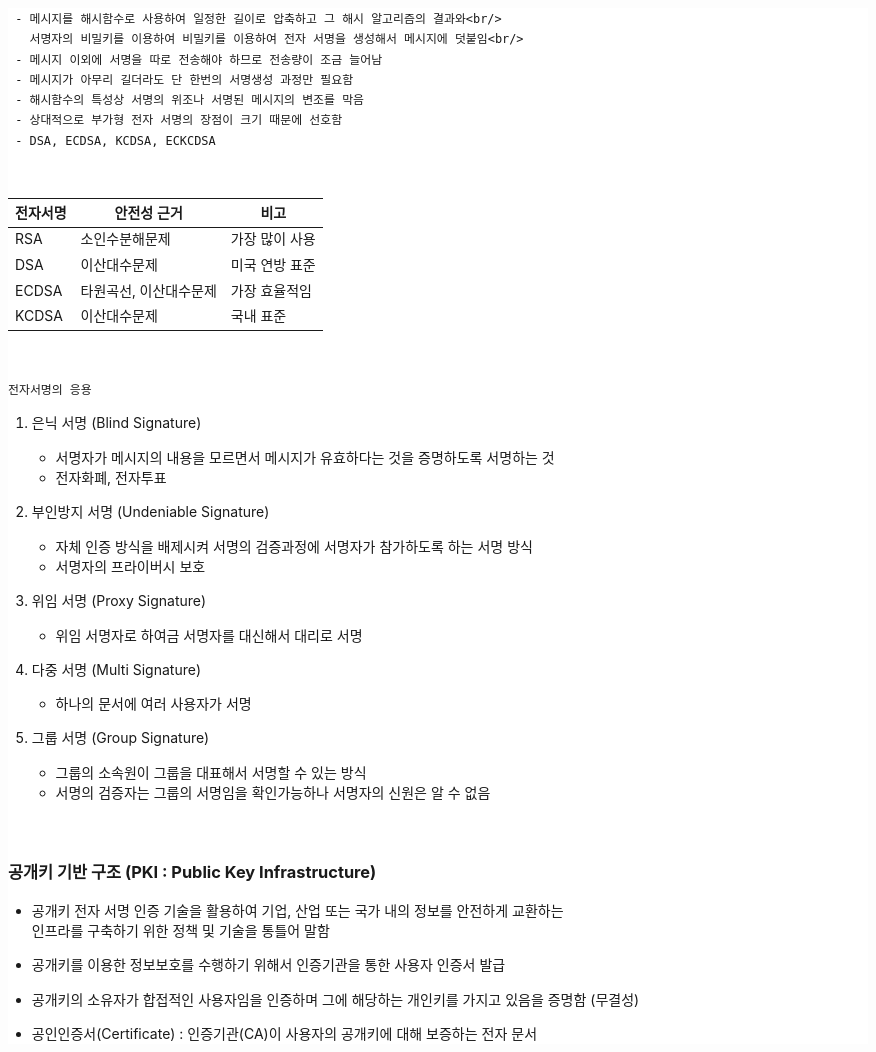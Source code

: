      - 메시지를 해시함수로 사용하여 일정한 길이로 압축하고 그 해시 알고리즘의 결과와<br/>
       서명자의 비밀키를 이용하여 비밀키를 이용하여 전자 서명을 생성해서 메시지에 덧붙임<br/>
     - 메시지 이외에 서명을 따로 전송해야 하므로 전송량이 조금 늘어남
     - 메시지가 아무리 길더라도 단 한번의 서명생성 과정만 필요함
     - 해시함수의 특성상 서명의 위조나 서명된 메시지의 변조를 막음
     - 상대적으로 부가형 전자 서명의 장점이 크기 때문에 선호함
     - DSA, ECDSA, KCDSA, ECKCDSA

<br/>

| 전자서명 | 안전성 근거            | 비고           |
| -------- | ---------------------- | -------------- |
| RSA      | 소인수분해문제         | 가장 많이 사용 |
| DSA      | 이산대수문제           | 미국 연방 표준 |
| ECDSA    | 타원곡선, 이산대수문제 | 가장 효율적임  |
| KCDSA    | 이산대수문제           | 국내 표준      |

<br/>

`전자서명의 응용`

1. 은닉 서명 (Blind Signature)

   - 서명자가 메시지의 내용을 모르면서 메시지가 유효하다는 것을 증명하도록 서명하는 것
   - 전자화폐, 전자투표

2. 부인방지 서명 (Undeniable Signature)

   - 자체 인증 방식을 배제시켜 서명의 검증과정에 서명자가 참가하도록 하는 서명 방식
   - 서명자의 프라이버시 보호

3. 위임 서명 (Proxy Signature)

   - 위임 서명자로 하여금 서명자를 대신해서 대리로 서명

4. 다중 서명 (Multi Signature)

   - 하나의 문서에 여러 사용자가 서명

5. 그룹 서명 (Group Signature)

   - 그룹의 소속원이 그룹을 대표해서 서명할 수 있는 방식
   - 서명의 검증자는 그룹의 서명임을 확인가능하나 서명자의 신원은 알 수 없음

<br/>

### 공개키 기반 구조 (PKI : Public Key Infrastructure)

- 공개키 전자 서명 인증 기술을 활용하여 기업, 산업 또는 국가 내의 정보를 안전하게 교환하는<br/>
  인프라를 구축하기 위한 정책 및 기술을 통틀어 말함<br/>

- 공개키를 이용한 정보보호를 수행하기 위해서 인증기관을 통한 사용자 인증서 발급

- 공개키의 소유자가 합접적인 사용자임을 인증하며 그에 해당하는 개인키를 가지고 있음을 증명함 (무결성)

- 공인인증서(Certificate) : 인증기관(CA)이 사용자의 공개키에 대해 보증하는 전자 문서
